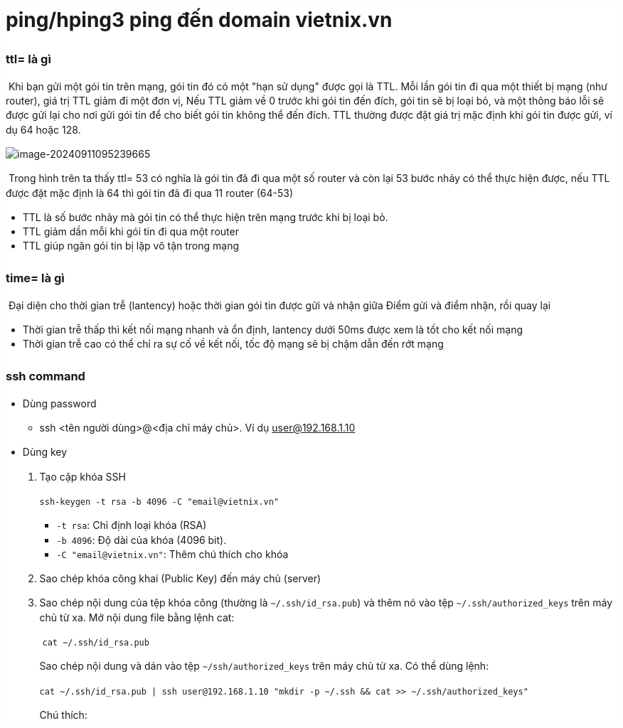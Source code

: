 # ping/hping3 ping đến domain vietnix.vn 

### ttl= là gì

​	Khi bạn gửi một gói tin trên mạng, gói tin đó có một "hạn sử dụng" được gọi là TTL. Mỗi lần gói tin đi qua một thiết bị mạng (như router),  giá trị TTL giảm đi một đơn vị, Nếu TTL giảm về 0 trước khi gói tin đến đích, gói tin sẽ bị loại bỏ, và một thông báo lỗi sẽ được gửi lại cho nơi gửi gói tin để cho biết gói tin không thể đến đích. TTL thường được đặt giá trị mặc định khi gói tin được gửi, ví dụ 64 hoặc 128.

![image-20240911095239665](/home/thinhluc/snap/typora/90/.config/Typora/typora-user-images/image-20240911095239665.png)

​	Trong hình trên ta thấy ttl= 53 có nghĩa là gói tin đã đi qua một số router và còn lại 53 bước nhảy có thể thực hiện được, nếu TTL được đặt mặc định là 64 thì gói tin đã đi qua 11 router (64-53)

* TTL là số bước nhảy mà gói tin có thể thực hiện trên mạng trước khi bị loại bỏ.
* TTL giảm dần mỗi khi gói tin đi qua một router
* TTL giúp ngăn gói tin bị lặp vô tận trong mạng

### time= là gì

​	Đại diện cho thời gian trễ (lantency) hoặc thời gian gói tin được gửi và nhận giữa Điểm gửi và điểm nhận, rồi quay lại

- Thời gian trễ thấp thì kết nối mạng nhanh và ổn định, lantency dưới 50ms được xem là tốt cho kết nối mạng
- Thời gian trễ cao có thể chỉ ra sự cố về kết nối, tốc độ mạng sẽ bị chậm dẫn đến rớt mạng

### ssh command

- Dùng password
  - ssh <tên người dùng>@<địa chỉ máy chủ>. Ví dụ user@192.168.1.10

- Dùng key

  1. Tạo cặp khóa SSH

     `ssh-keygen -t rsa -b 4096 -C "email@vietnix.vn"`

     - `-t rsa`: Chỉ định loại khóa (RSA)
     - `-b 4096`: Độ dài của khóa (4096 bit).
     - `-C "email@vietnix.vn"`: Thêm chú thích cho khóa

  2. Sao chép khóa công khai (Public Key) đến máy chủ (server)

  3. Sao chép nội dung của tệp khóa công (thường là `~/.ssh/id_rsa.pub`) và thêm nó vào tệp `~/.ssh/authorized_keys` trên máy chủ từ xa. Mở nội dung file bằng lệnh cat:

     ​				`cat ~/.ssh/id_rsa.pub`

     Sao chép nội dung và dán vào tệp `~/ssh/authorized_keys` trên máy chủ từ xa. Có thể dùng lệnh:

     `cat ~/.ssh/id_rsa.pub | ssh user@192.168.1.10 "mkdir -p ~/.ssh && cat >> ~/.ssh/authorized_keys"`

     Chú thích:
